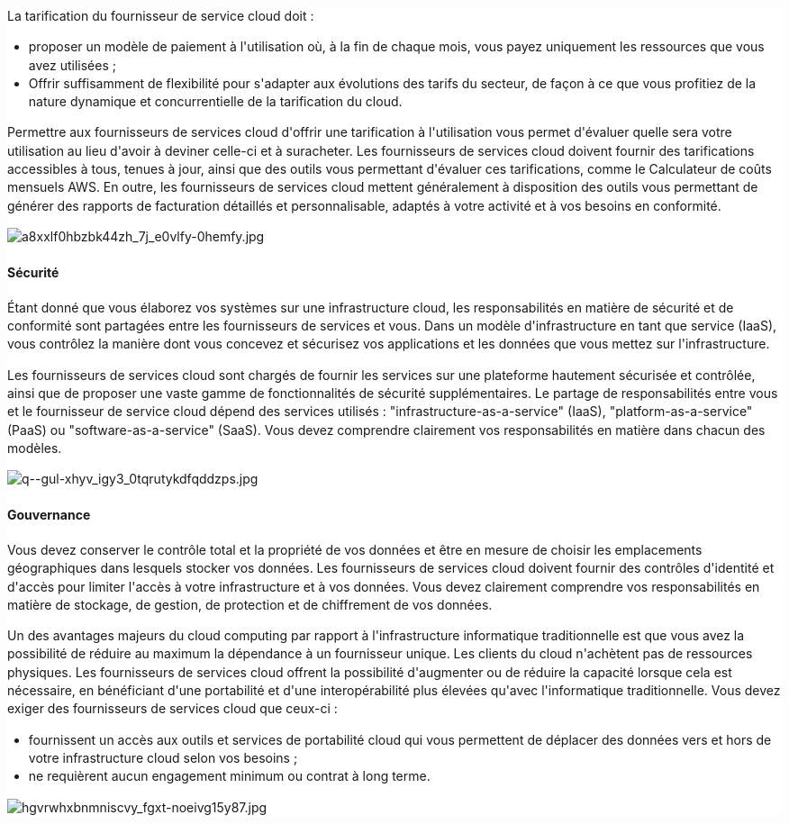 La tarification du fournisseur de service cloud doit :

- proposer un modèle de paiement à l'utilisation où, à la fin de chaque mois, vous payez uniquement les ressources que vous avez utilisées ;
- Offrir suffisamment de flexibilité pour s'adapter aux évolutions des tarifs du secteur, de façon à ce que vous profitiez de la nature dynamique et concurrentielle de la tarification du cloud.

Permettre aux fournisseurs de services cloud d'offrir une tarification à l'utilisation vous permet d'évaluer quelle sera votre utilisation au lieu d'avoir à deviner celle-ci et à suracheter. Les fournisseurs de services cloud doivent fournir des tarifications accessibles à tous, tenues à jour, ainsi que des outils vous permettant d'évaluer ces tarifications, comme le Calculateur de coûts mensuels AWS. En outre, les fournisseurs de services cloud mettent généralement à disposition des outils vous permettant de générer des rapports de facturation détaillés et personnalisable, adaptés à votre activité et à vos besoins en conformité.

![a8xxlf0hbzbk44zh_7j_e0vlfy-0hemfy.jpg](/assets/img/clouds/tempo/a8xxlf0hbzbk44zh_7j_e0vlfy-0hemfy.jpg)

#### Sécurité

Étant donné que vous élaborez vos systèmes sur une infrastructure cloud, les responsabilités en matière de sécurité et de conformité sont partagées entre les fournisseurs de services et vous. Dans un modèle d'infrastructure en tant que service (IaaS), vous contrôlez la manière dont vous concevez et sécurisez vos applications et les données que vous mettez sur l'infrastructure.

Les fournisseurs de services cloud sont chargés de fournir les services sur une plateforme hautement sécurisée et contrôlée, ainsi que de proposer une vaste gamme de fonctionnalités de sécurité supplémentaires. Le partage de responsabilités entre vous et le fournisseur de service cloud dépend des services utilisés : "infrastructure-as-a-service" (IaaS), "platform-as-a-service" (PaaS) ou "software-as-a-service" (SaaS). Vous devez comprendre clairement vos responsabilités en matière dans chacun des modèles.


![q--gul-xhyv_igy3_0tqrutykdfqddzps.jpg](/assets/img/clouds/tempo/q--gul-xhyv_igy3_0tqrutykdfqddzps.jpg)

#### Gouvernance

Vous devez conserver le contrôle total et la propriété de vos données et être en mesure de choisir les emplacements géographiques dans lesquels stocker vos données. Les fournisseurs de services cloud doivent fournir des contrôles d'identité et d'accès pour limiter l'accès à votre infrastructure et à vos données. Vous devez clairement comprendre vos responsabilités en matière de stockage, de gestion, de protection et de chiffrement de vos données.

Un des avantages majeurs du cloud computing par rapport à l'infrastructure informatique traditionnelle est que vous avez la possibilité de réduire au maximum la dépendance à un fournisseur unique. Les clients du cloud n'achètent pas de ressources physiques. Les fournisseurs de services cloud offrent la possibilité d'augmenter ou de réduire la capacité lorsque cela est nécessaire, en bénéficiant d'une portabilité et d'une interopérabilité plus élevées qu'avec l'informatique traditionnelle. Vous devez exiger des fournisseurs de services cloud que ceux-ci :

- fournissent un accès aux outils et services de portabilité cloud qui vous permettent de déplacer des données vers et hors de votre infrastructure cloud selon vos besoins ;
- ne requièrent aucun engagement minimum ou contrat à long terme.


![hgvrwhxbnmniscvy_fgxt-noeivg15y87.jpg](/assets/img/clouds/tempo/hgvrwhxbnmniscvy_fgxt-noeivg15y87.jpg)
